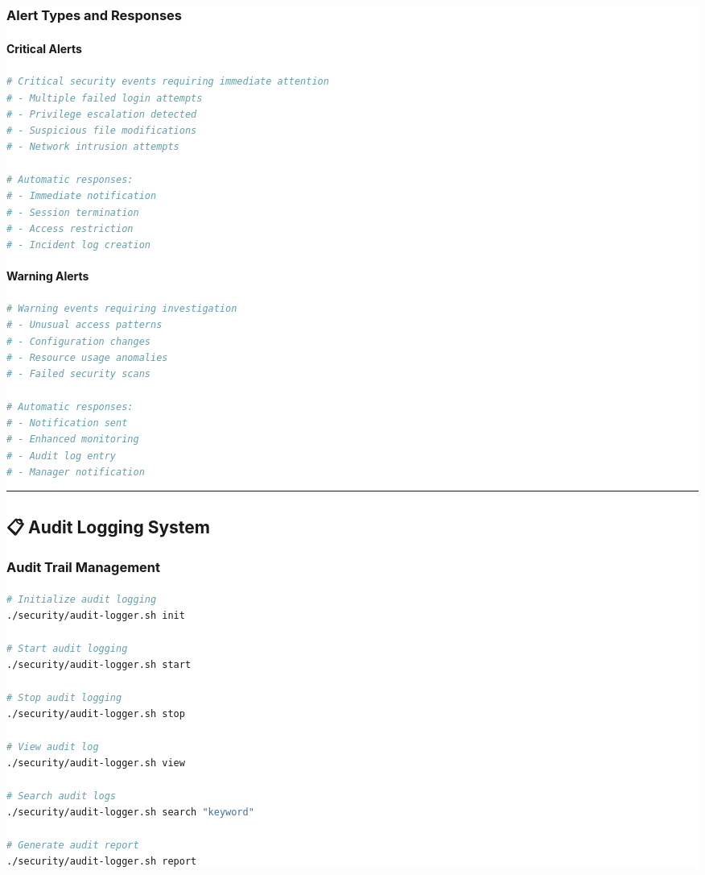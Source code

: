 ### Alert Types and Responses

#### Critical Alerts
```bash
# Critical security events requiring immediate attention
# - Multiple failed login attempts
# - Privilege escalation detected
# - Suspicious file modifications
# - Network intrusion attempts

# Automatic responses:
# - Immediate notification
# - Session termination
# - Access restriction
# - Incident log creation
```

#### Warning Alerts
```bash
# Warning events requiring investigation
# - Unusual access patterns
# - Configuration changes
# - Resource usage anomalies
# - Failed security scans

# Automatic responses:
# - Notification sent
# - Enhanced monitoring
# - Audit log entry
# - Manager notification
```

---

## 📋 Audit Logging System

### Audit Trail Management

```bash
# Initialize audit logging
./security/audit-logger.sh init

# Start audit logging
./security/audit-logger.sh start

# Stop audit logging
./security/audit-logger.sh stop

# View audit log
./security/audit-logger.sh view

# Search audit logs
./security/audit-logger.sh search "keyword"

# Generate audit report
./security/audit-logger.sh report
```
